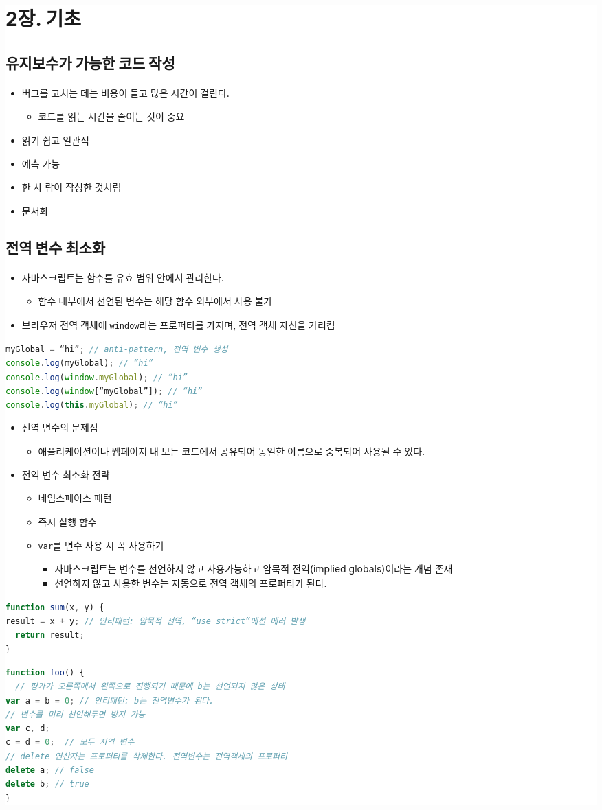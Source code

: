 # 2장. 기초

## 유지보수가 가능한 코드 작성

- 버그를 고치는 데는 비용이 들고 많은 시간이 걸린다.
  - 코드를 읽는 시간을 줄이는 것이 중요

- 읽기 쉽고 일관적
- 예측 가능
- 한 사 람이 작성한 것처럼
- 문서화

## 전역 변수 최소화

- 자바스크립트는 함수를 유효 범위 안에서 관리한다.
  - 함수 내부에서 선언된 변수는 해당 함수 외부에서 사용 불가

- 브라우저 전역 객체에 `window`라는 프로퍼티를 가지며, 전역 객체 자신을 가리킴

```js
myGlobal = “hi”; // anti-pattern, 전역 변수 생성
console.log(myGlobal); // “hi”
console.log(window.myGlobal); // “hi”
console.log(window[“myGlobal”]); // “hi”
console.log(this.myGlobal); // “hi”
```

- 전역 변수의 문제점
  - 애플리케이션이나 웹페이지 내 모든 코드에서 공유되어 동일한 이름으로 중복되어 사용될 수 있다.

- 전역 변수 최소화 전략
  - 네임스페이스 패턴
  - 즉시 실행 함수

  - `var`를 변수 사용 시 꼭 사용하기
    - 자바스크립트는 변수를 선언하지 않고 사용가능하고 암묵적 전역(implied globals)이라는 개념 존재
    - 선언하지 않고 사용한 변수는 자동으로 전역 객체의 프로퍼티가 된다.

```js
function sum(x, y) {
result = x + y; // 안티패턴: 암묵적 전역, “use strict”에선 에러 발생
  return result;
}
```

```js
function foo() {
  // 평가가 오른쪽에서 왼쪽으로 진행되기 때문에 b는 선언되지 않은 상태
var a = b = 0; // 안티패턴: b는 전역변수가 된다.
// 변수를 미리 선언해두면 방지 가능
var c, d;
c = d = 0;  // 모두 지역 변수
// delete 연산자는 프로퍼티를 삭제한다. 전역변수는 전역객체의 프로퍼티
delete a; // false
delete b; // true
}
```
